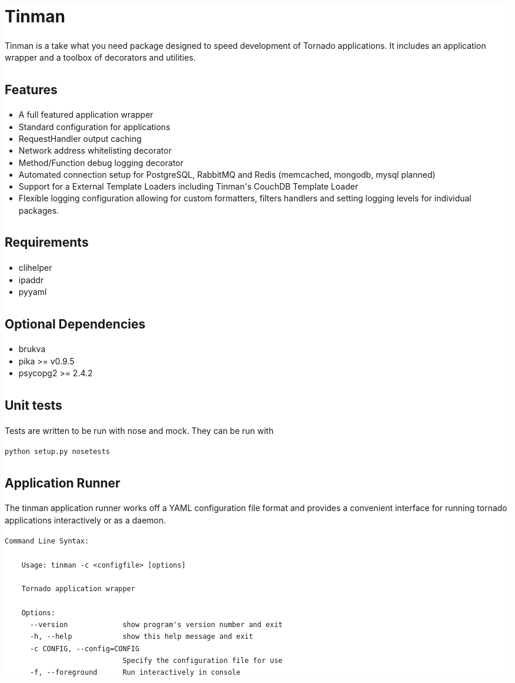 # Tinman
Tinman is a take what you need package designed to speed development of
Tornado applications.  It includes an application wrapper and a toolbox of
decorators and utilities.

## Features
- A full featured application wrapper
- Standard configuration for applications
- RequestHandler output caching
- Network address whitelisting decorator
- Method/Function debug logging decorator
- Automated connection setup for PostgreSQL, RabbitMQ and Redis
  (memcached, mongodb, mysql planned)
- Support for a External Template Loaders including Tinman's CouchDB Template Loader
- Flexible logging configuration allowing for custom formatters, filters handlers and
  setting logging levels for individual packages.

## Requirements
- clihelper
- ipaddr
- pyyaml

## Optional Dependencies
- brukva
- pika >= v0.9.5
- psycopg2 >= 2.4.2

## Unit tests
Tests are written to be run with nose and mock. They can be run with

    python setup.py nosetests

## Application Runner
The tinman application runner works off a YAML configuration file format and
provides a convenient interface for running tornado applications interactively
or as a daemon.

    Command Line Syntax:

        Usage: tinman -c <configfile> [options]

        Tornado application wrapper

        Options:
          --version             show program's version number and exit
          -h, --help            show this help message and exit
          -c CONFIG, --config=CONFIG
                                Specify the configuration file for use
          -f, --foreground      Run interactively in console
